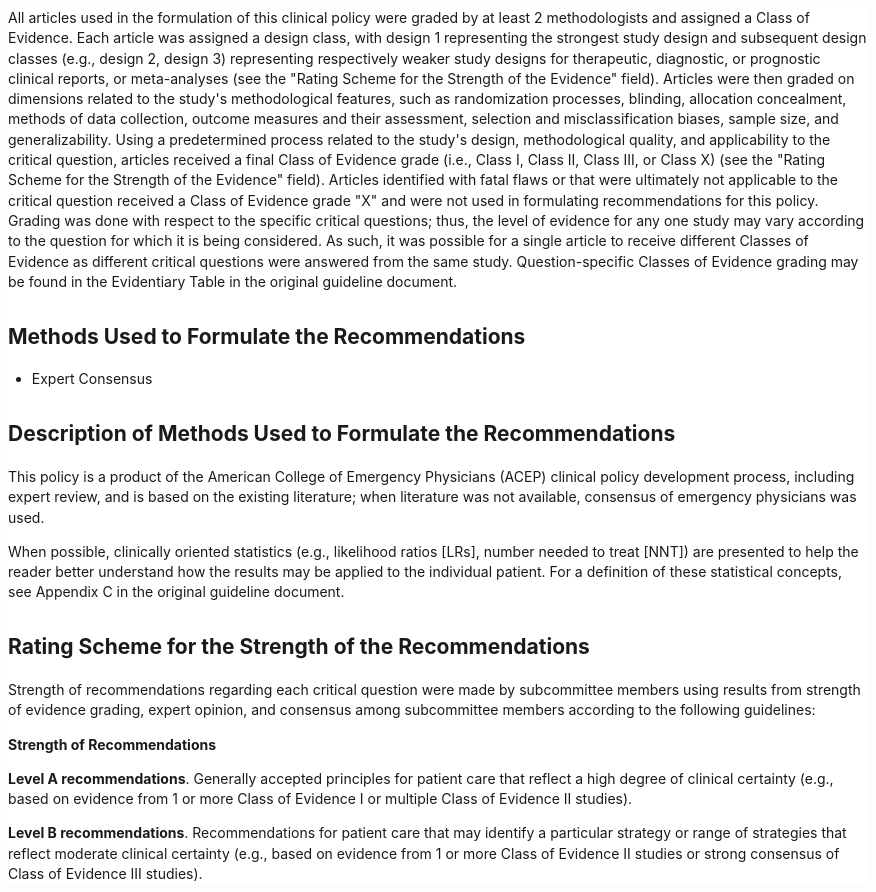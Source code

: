 All articles used in the formulation of this clinical policy were graded by at least 2 methodologists and assigned a Class of Evidence. Each article was assigned a design class, with design 1 representing the strongest study design and subsequent design classes (e.g., design 2, design 3) representing respectively weaker study designs for therapeutic, diagnostic, or prognostic clinical reports, or meta-analyses (see the "Rating Scheme for the Strength of the Evidence" field). Articles were then graded on dimensions related to the study's methodological features, such as randomization processes, blinding, allocation concealment, methods of data collection, outcome measures and their assessment, selection and misclassification biases, sample size, and generalizability. Using a predetermined process related to the study's design, methodological quality, and applicability to the critical question, articles received a final Class of Evidence grade (i.e., Class I, Class II, Class III, or Class X) (see the "Rating Scheme for the Strength of the Evidence" field). Articles identified with fatal flaws or that were ultimately not applicable to the critical question received a Class of Evidence grade "X" and were not used in formulating recommendations for this policy. Grading was done with respect to the specific critical questions; thus, the level of evidence for any one study may vary according to the question for which it is being considered. As such, it was possible for a single article to receive different Classes of Evidence as different critical questions were answered from the same study. Question-specific Classes of Evidence grading may be found in the Evidentiary Table in the original guideline document.

## Methods Used to Formulate the Recommendations

- Expert Consensus

## Description of Methods Used to Formulate the Recommendations



This policy is a product of the American College of Emergency Physicians (ACEP) clinical policy development process, including expert review, and is based on the existing literature; when literature was not available, consensus of emergency physicians was used.

When possible, clinically oriented statistics (e.g., likelihood ratios [LRs], number needed to treat [NNT]) are presented to help the reader better understand how the results may be applied to the individual patient. For a definition of these statistical concepts, see Appendix C in the original guideline document.

## Rating Scheme for the Strength of the Recommendations



Strength of recommendations regarding each critical question were made by subcommittee members using results from strength of evidence grading, expert opinion, and consensus among subcommittee members according to the following guidelines:

**Strength of Recommendations**

**Level A recommendations**. Generally accepted principles for patient care that reflect a high degree of clinical certainty (e.g., based on evidence from 1 or more Class of Evidence I or multiple Class of Evidence II studies).

**Level B recommendations**. Recommendations for patient care that may identify a particular strategy or range of strategies that reflect moderate clinical certainty (e.g., based on evidence from 1 or more Class of Evidence II studies or strong consensus of Class of Evidence III studies).
